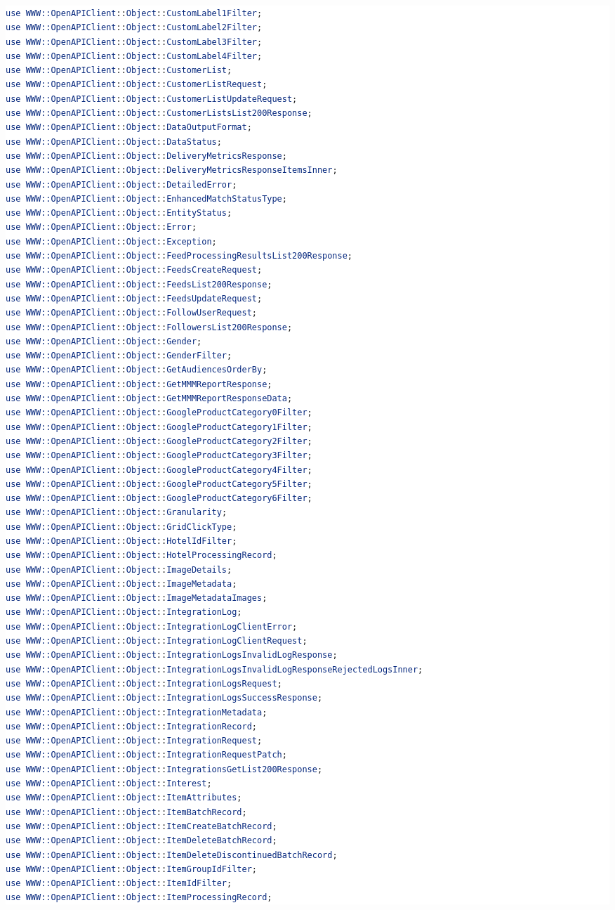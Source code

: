 ```perl
use WWW::OpenAPIClient::Object::CustomLabel1Filter;
use WWW::OpenAPIClient::Object::CustomLabel2Filter;
use WWW::OpenAPIClient::Object::CustomLabel3Filter;
use WWW::OpenAPIClient::Object::CustomLabel4Filter;
use WWW::OpenAPIClient::Object::CustomerList;
use WWW::OpenAPIClient::Object::CustomerListRequest;
use WWW::OpenAPIClient::Object::CustomerListUpdateRequest;
use WWW::OpenAPIClient::Object::CustomerListsList200Response;
use WWW::OpenAPIClient::Object::DataOutputFormat;
use WWW::OpenAPIClient::Object::DataStatus;
use WWW::OpenAPIClient::Object::DeliveryMetricsResponse;
use WWW::OpenAPIClient::Object::DeliveryMetricsResponseItemsInner;
use WWW::OpenAPIClient::Object::DetailedError;
use WWW::OpenAPIClient::Object::EnhancedMatchStatusType;
use WWW::OpenAPIClient::Object::EntityStatus;
use WWW::OpenAPIClient::Object::Error;
use WWW::OpenAPIClient::Object::Exception;
use WWW::OpenAPIClient::Object::FeedProcessingResultsList200Response;
use WWW::OpenAPIClient::Object::FeedsCreateRequest;
use WWW::OpenAPIClient::Object::FeedsList200Response;
use WWW::OpenAPIClient::Object::FeedsUpdateRequest;
use WWW::OpenAPIClient::Object::FollowUserRequest;
use WWW::OpenAPIClient::Object::FollowersList200Response;
use WWW::OpenAPIClient::Object::Gender;
use WWW::OpenAPIClient::Object::GenderFilter;
use WWW::OpenAPIClient::Object::GetAudiencesOrderBy;
use WWW::OpenAPIClient::Object::GetMMMReportResponse;
use WWW::OpenAPIClient::Object::GetMMMReportResponseData;
use WWW::OpenAPIClient::Object::GoogleProductCategory0Filter;
use WWW::OpenAPIClient::Object::GoogleProductCategory1Filter;
use WWW::OpenAPIClient::Object::GoogleProductCategory2Filter;
use WWW::OpenAPIClient::Object::GoogleProductCategory3Filter;
use WWW::OpenAPIClient::Object::GoogleProductCategory4Filter;
use WWW::OpenAPIClient::Object::GoogleProductCategory5Filter;
use WWW::OpenAPIClient::Object::GoogleProductCategory6Filter;
use WWW::OpenAPIClient::Object::Granularity;
use WWW::OpenAPIClient::Object::GridClickType;
use WWW::OpenAPIClient::Object::HotelIdFilter;
use WWW::OpenAPIClient::Object::HotelProcessingRecord;
use WWW::OpenAPIClient::Object::ImageDetails;
use WWW::OpenAPIClient::Object::ImageMetadata;
use WWW::OpenAPIClient::Object::ImageMetadataImages;
use WWW::OpenAPIClient::Object::IntegrationLog;
use WWW::OpenAPIClient::Object::IntegrationLogClientError;
use WWW::OpenAPIClient::Object::IntegrationLogClientRequest;
use WWW::OpenAPIClient::Object::IntegrationLogsInvalidLogResponse;
use WWW::OpenAPIClient::Object::IntegrationLogsInvalidLogResponseRejectedLogsInner;
use WWW::OpenAPIClient::Object::IntegrationLogsRequest;
use WWW::OpenAPIClient::Object::IntegrationLogsSuccessResponse;
use WWW::OpenAPIClient::Object::IntegrationMetadata;
use WWW::OpenAPIClient::Object::IntegrationRecord;
use WWW::OpenAPIClient::Object::IntegrationRequest;
use WWW::OpenAPIClient::Object::IntegrationRequestPatch;
use WWW::OpenAPIClient::Object::IntegrationsGetList200Response;
use WWW::OpenAPIClient::Object::Interest;
use WWW::OpenAPIClient::Object::ItemAttributes;
use WWW::OpenAPIClient::Object::ItemBatchRecord;
use WWW::OpenAPIClient::Object::ItemCreateBatchRecord;
use WWW::OpenAPIClient::Object::ItemDeleteBatchRecord;
use WWW::OpenAPIClient::Object::ItemDeleteDiscontinuedBatchRecord;
use WWW::OpenAPIClient::Object::ItemGroupIdFilter;
use WWW::OpenAPIClient::Object::ItemIdFilter;
use WWW::OpenAPIClient::Object::ItemProcessingRecord;
```
